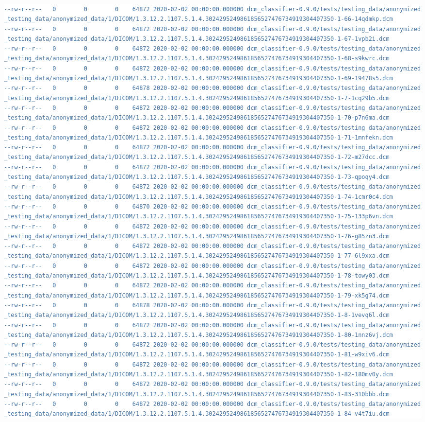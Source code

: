 ```diff
--rw-r--r--   0        0        0    64872 2020-02-02 00:00:00.000000 dcm_classifier-0.9.0/tests/testing_data/anonymized_testing_data/anonymized_data/1/DICOM/1.3.12.2.1107.5.1.4.3024295249861856527476734919304407350-1-66-14qdmkp.dcm
--rw-r--r--   0        0        0    64872 2020-02-02 00:00:00.000000 dcm_classifier-0.9.0/tests/testing_data/anonymized_testing_data/anonymized_data/1/DICOM/1.3.12.2.1107.5.1.4.3024295249861856527476734919304407350-1-67-1vpb2i.dcm
--rw-r--r--   0        0        0    64872 2020-02-02 00:00:00.000000 dcm_classifier-0.9.0/tests/testing_data/anonymized_testing_data/anonymized_data/1/DICOM/1.3.12.2.1107.5.1.4.3024295249861856527476734919304407350-1-68-s9kwrc.dcm
--rw-r--r--   0        0        0    64872 2020-02-02 00:00:00.000000 dcm_classifier-0.9.0/tests/testing_data/anonymized_testing_data/anonymized_data/1/DICOM/1.3.12.2.1107.5.1.4.3024295249861856527476734919304407350-1-69-19478s5.dcm
--rw-r--r--   0        0        0    64878 2020-02-02 00:00:00.000000 dcm_classifier-0.9.0/tests/testing_data/anonymized_testing_data/anonymized_data/1/DICOM/1.3.12.2.1107.5.1.4.3024295249861856527476734919304407350-1-7-1cq29b5.dcm
--rw-r--r--   0        0        0    64872 2020-02-02 00:00:00.000000 dcm_classifier-0.9.0/tests/testing_data/anonymized_testing_data/anonymized_data/1/DICOM/1.3.12.2.1107.5.1.4.3024295249861856527476734919304407350-1-70-p7n6ma.dcm
--rw-r--r--   0        0        0    64872 2020-02-02 00:00:00.000000 dcm_classifier-0.9.0/tests/testing_data/anonymized_testing_data/anonymized_data/1/DICOM/1.3.12.2.1107.5.1.4.3024295249861856527476734919304407350-1-71-1mnfekn.dcm
--rw-r--r--   0        0        0    64872 2020-02-02 00:00:00.000000 dcm_classifier-0.9.0/tests/testing_data/anonymized_testing_data/anonymized_data/1/DICOM/1.3.12.2.1107.5.1.4.3024295249861856527476734919304407350-1-72-m27dcc.dcm
--rw-r--r--   0        0        0    64872 2020-02-02 00:00:00.000000 dcm_classifier-0.9.0/tests/testing_data/anonymized_testing_data/anonymized_data/1/DICOM/1.3.12.2.1107.5.1.4.3024295249861856527476734919304407350-1-73-qpoqy4.dcm
--rw-r--r--   0        0        0    64872 2020-02-02 00:00:00.000000 dcm_classifier-0.9.0/tests/testing_data/anonymized_testing_data/anonymized_data/1/DICOM/1.3.12.2.1107.5.1.4.3024295249861856527476734919304407350-1-74-1cmr0c4.dcm
--rw-r--r--   0        0        0    64870 2020-02-02 00:00:00.000000 dcm_classifier-0.9.0/tests/testing_data/anonymized_testing_data/anonymized_data/1/DICOM/1.3.12.2.1107.5.1.4.3024295249861856527476734919304407350-1-75-133p6vn.dcm
--rw-r--r--   0        0        0    64872 2020-02-02 00:00:00.000000 dcm_classifier-0.9.0/tests/testing_data/anonymized_testing_data/anonymized_data/1/DICOM/1.3.12.2.1107.5.1.4.3024295249861856527476734919304407350-1-76-g85zn3.dcm
--rw-r--r--   0        0        0    64872 2020-02-02 00:00:00.000000 dcm_classifier-0.9.0/tests/testing_data/anonymized_testing_data/anonymized_data/1/DICOM/1.3.12.2.1107.5.1.4.3024295249861856527476734919304407350-1-77-6l9xxa.dcm
--rw-r--r--   0        0        0    64872 2020-02-02 00:00:00.000000 dcm_classifier-0.9.0/tests/testing_data/anonymized_testing_data/anonymized_data/1/DICOM/1.3.12.2.1107.5.1.4.3024295249861856527476734919304407350-1-78-towy03.dcm
--rw-r--r--   0        0        0    64872 2020-02-02 00:00:00.000000 dcm_classifier-0.9.0/tests/testing_data/anonymized_testing_data/anonymized_data/1/DICOM/1.3.12.2.1107.5.1.4.3024295249861856527476734919304407350-1-79-xk5g74.dcm
--rw-r--r--   0        0        0    64878 2020-02-02 00:00:00.000000 dcm_classifier-0.9.0/tests/testing_data/anonymized_testing_data/anonymized_data/1/DICOM/1.3.12.2.1107.5.1.4.3024295249861856527476734919304407350-1-8-1vevq6l.dcm
--rw-r--r--   0        0        0    64872 2020-02-02 00:00:00.000000 dcm_classifier-0.9.0/tests/testing_data/anonymized_testing_data/anonymized_data/1/DICOM/1.3.12.2.1107.5.1.4.3024295249861856527476734919304407350-1-80-1nnz6vj.dcm
--rw-r--r--   0        0        0    64872 2020-02-02 00:00:00.000000 dcm_classifier-0.9.0/tests/testing_data/anonymized_testing_data/anonymized_data/1/DICOM/1.3.12.2.1107.5.1.4.3024295249861856527476734919304407350-1-81-w9xiv6.dcm
--rw-r--r--   0        0        0    64872 2020-02-02 00:00:00.000000 dcm_classifier-0.9.0/tests/testing_data/anonymized_testing_data/anonymized_data/1/DICOM/1.3.12.2.1107.5.1.4.3024295249861856527476734919304407350-1-82-180mv0y.dcm
--rw-r--r--   0        0        0    64872 2020-02-02 00:00:00.000000 dcm_classifier-0.9.0/tests/testing_data/anonymized_testing_data/anonymized_data/1/DICOM/1.3.12.2.1107.5.1.4.3024295249861856527476734919304407350-1-83-310bbb.dcm
--rw-r--r--   0        0        0    64872 2020-02-02 00:00:00.000000 dcm_classifier-0.9.0/tests/testing_data/anonymized_testing_data/anonymized_data/1/DICOM/1.3.12.2.1107.5.1.4.3024295249861856527476734919304407350-1-84-v4t7iu.dcm
```